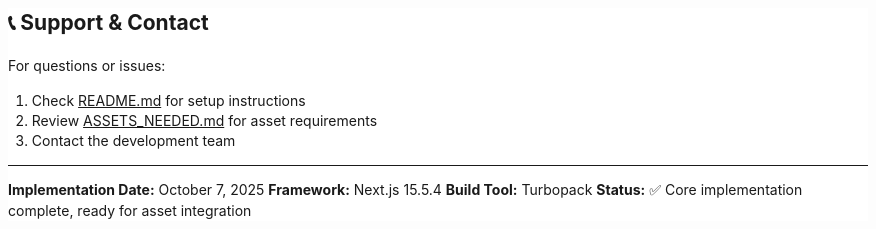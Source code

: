 ## 📞 Support & Contact

For questions or issues:
1. Check [README.md](./README.md) for setup instructions
2. Review [ASSETS_NEEDED.md](./ASSETS_NEEDED.md) for asset requirements
3. Contact the development team

---

**Implementation Date:** October 7, 2025
**Framework:** Next.js 15.5.4
**Build Tool:** Turbopack
**Status:** ✅ Core implementation complete, ready for asset integration
